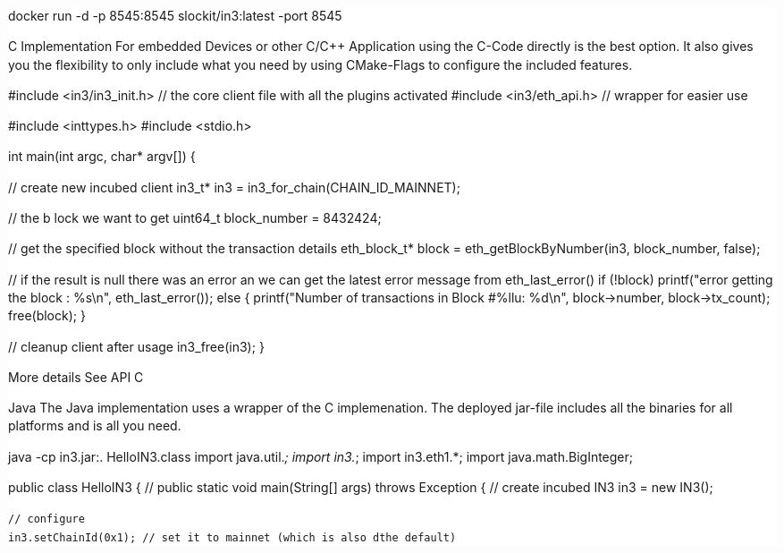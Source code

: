 docker run -d -p 8545:8545  slockit/in3:latest -port 8545


C Implementation
For embedded Devices or other C/C++ Application using the C-Code directly is the best option. It also gives you the flexibility to only include what you need by using CMake-Flags to configure the included features.

#include <in3/in3_init.h>  // the core client file with all the plugins activated
#include <in3/eth_api.h>   // wrapper for easier use

#include <inttypes.h>
#include <stdio.h>

int main(int argc, char* argv[]) {

  // create new incubed client
  in3_t* in3 = in3_for_chain(CHAIN_ID_MAINNET);

  // the b lock we want to get
  uint64_t block_number = 8432424;

  // get the specified block without the transaction details
  eth_block_t* block = eth_getBlockByNumber(in3, block_number, false);

  // if the result is null there was an error an we can get the latest error message from eth_last_error()
  if (!block)
    printf("error getting the block : %s\n", eth_last_error());
  else {
    printf("Number of transactions in Block #%llu: %d\n", block->number, block->tx_count);
    free(block);
  }

  // cleanup client after usage
  in3_free(in3);
}


More details See API C

Java
The Java implementation uses a wrapper of the C implemenation. The deployed jar-file includes all the binaries for all platforms and is all you need.

java -cp in3.jar:. HelloIN3.class
import java.util.*;
import in3.*;
import in3.eth1.*;
import java.math.BigInteger;

public class HelloIN3 {
  //
  public static void main(String[] args) throws Exception {
    // create incubed
    IN3 in3 = new IN3();

    // configure
    in3.setChainId(0x1); // set it to mainnet (which is also dthe default)
